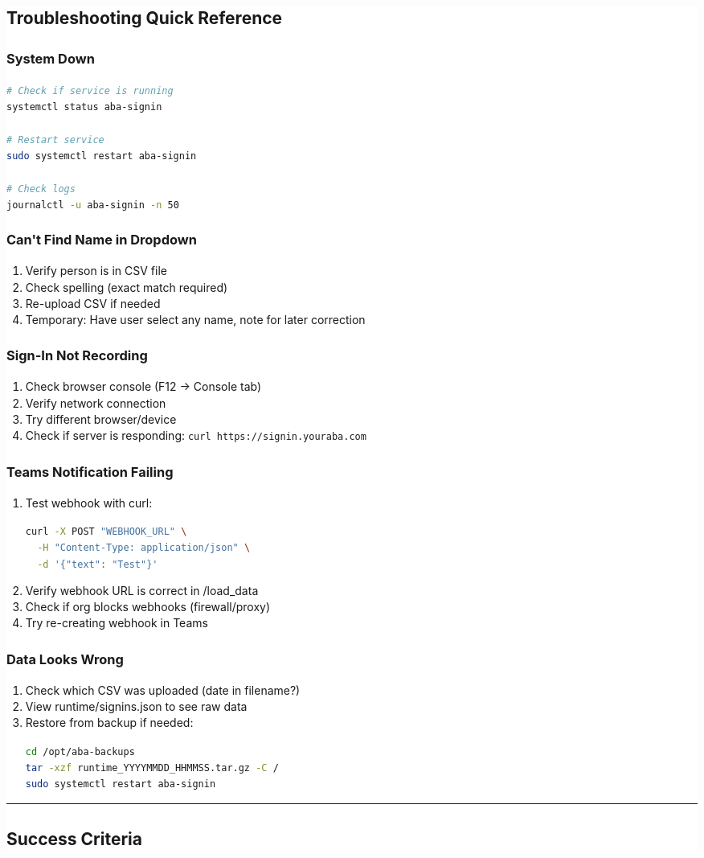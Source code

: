 
## Troubleshooting Quick Reference

### System Down
```bash
# Check if service is running
systemctl status aba-signin

# Restart service
sudo systemctl restart aba-signin

# Check logs
journalctl -u aba-signin -n 50
```

### Can't Find Name in Dropdown
1. Verify person is in CSV file
2. Check spelling (exact match required)
3. Re-upload CSV if needed
4. Temporary: Have user select any name, note for later correction

### Sign-In Not Recording
1. Check browser console (F12 → Console tab)
2. Verify network connection
3. Try different browser/device
4. Check if server is responding: `curl https://signin.youraba.com`

### Teams Notification Failing
1. Test webhook with curl:
   ```bash
   curl -X POST "WEBHOOK_URL" \
     -H "Content-Type: application/json" \
     -d '{"text": "Test"}'
   ```
2. Verify webhook URL is correct in /load_data
3. Check if org blocks webhooks (firewall/proxy)
4. Try re-creating webhook in Teams

### Data Looks Wrong
1. Check which CSV was uploaded (date in filename?)
2. View runtime/signins.json to see raw data
3. Restore from backup if needed:
   ```bash
   cd /opt/aba-backups
   tar -xzf runtime_YYYYMMDD_HHMMSS.tar.gz -C /
   sudo systemctl restart aba-signin
   ```

---

## Success Criteria
